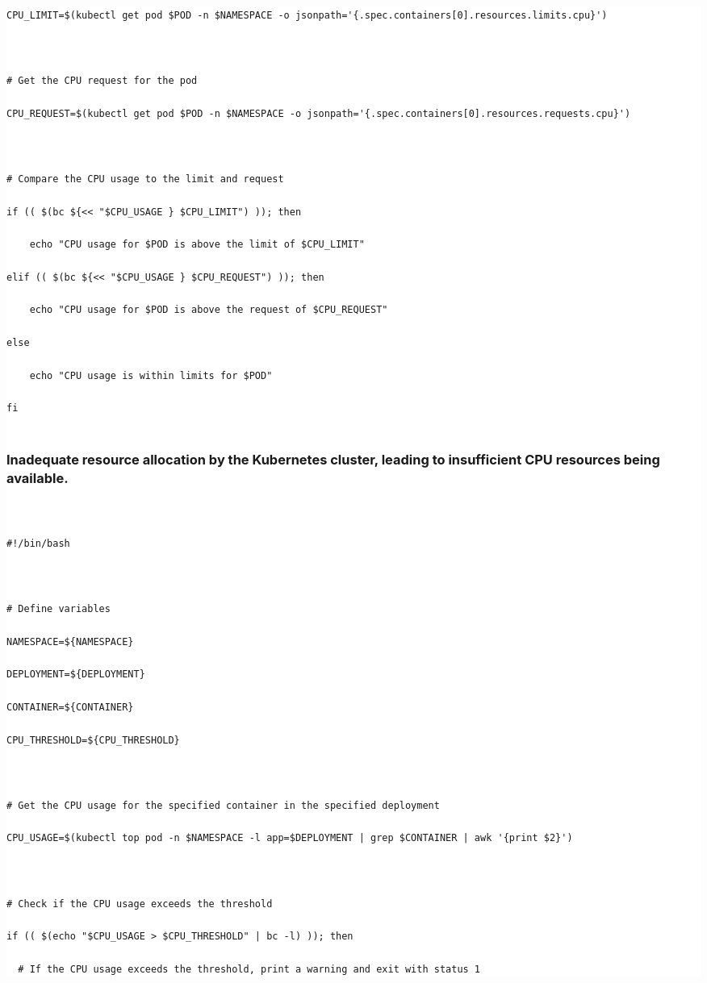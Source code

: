 ```shell
CPU_LIMIT=$(kubectl get pod $POD -n $NAMESPACE -o jsonpath='{.spec.containers[0].resources.limits.cpu}')



# Get the CPU request for the pod

CPU_REQUEST=$(kubectl get pod $POD -n $NAMESPACE -o jsonpath='{.spec.containers[0].resources.requests.cpu}')



# Compare the CPU usage to the limit and request

if (( $(bc ${<< "$CPU_USAGE } $CPU_LIMIT") )); then

    echo "CPU usage for $POD is above the limit of $CPU_LIMIT"

elif (( $(bc ${<< "$CPU_USAGE } $CPU_REQUEST") )); then

    echo "CPU usage for $POD is above the request of $CPU_REQUEST"

else

    echo "CPU usage is within limits for $POD"

fi


```

### Inadequate resource allocation by the Kubernetes cluster, leading to insufficient CPU resources being available.
```shell


#!/bin/bash



# Define variables

NAMESPACE=${NAMESPACE}

DEPLOYMENT=${DEPLOYMENT}

CONTAINER=${CONTAINER}

CPU_THRESHOLD=${CPU_THRESHOLD}



# Get the CPU usage for the specified container in the specified deployment

CPU_USAGE=$(kubectl top pod -n $NAMESPACE -l app=$DEPLOYMENT | grep $CONTAINER | awk '{print $2}')



# Check if the CPU usage exceeds the threshold

if (( $(echo "$CPU_USAGE > $CPU_THRESHOLD" | bc -l) )); then

  # If the CPU usage exceeds the threshold, print a warning and exit with status 1
```